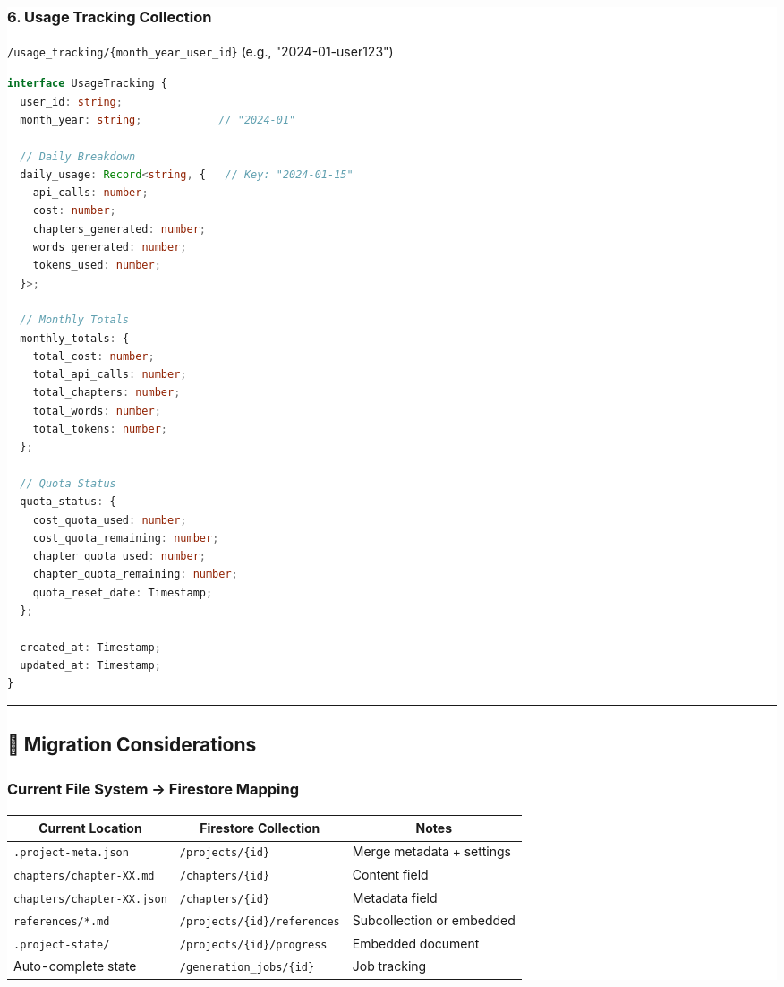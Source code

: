 ### **6. Usage Tracking Collection**
`/usage_tracking/{month_year_user_id}` (e.g., "2024-01-user123")

```typescript
interface UsageTracking {
  user_id: string;
  month_year: string;            // "2024-01"
  
  // Daily Breakdown
  daily_usage: Record<string, {   // Key: "2024-01-15"
    api_calls: number;
    cost: number;
    chapters_generated: number;
    words_generated: number;
    tokens_used: number;
  }>;

  // Monthly Totals
  monthly_totals: {
    total_cost: number;
    total_api_calls: number;
    total_chapters: number;
    total_words: number;
    total_tokens: number;
  };

  // Quota Status
  quota_status: {
    cost_quota_used: number;
    cost_quota_remaining: number;
    chapter_quota_used: number;
    chapter_quota_remaining: number;
    quota_reset_date: Timestamp;
  };

  created_at: Timestamp;
  updated_at: Timestamp;
}
```

---

## 🔄 **Migration Considerations**

### **Current File System → Firestore Mapping**

| Current Location | Firestore Collection | Notes |
|------------------|---------------------|-------|
| `.project-meta.json` | `/projects/{id}` | Merge metadata + settings |
| `chapters/chapter-XX.md` | `/chapters/{id}` | Content field |
| `chapters/chapter-XX.json` | `/chapters/{id}` | Metadata field |
| `references/*.md` | `/projects/{id}/references` | Subcollection or embedded |
| `.project-state/` | `/projects/{id}/progress` | Embedded document |
| Auto-complete state | `/generation_jobs/{id}` | Job tracking |
